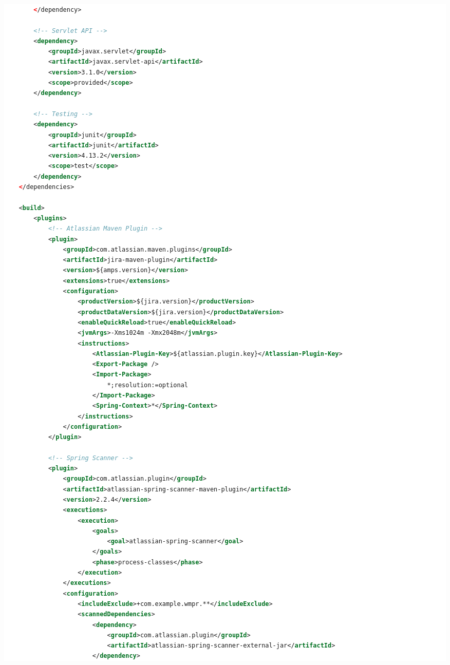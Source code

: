 ```xml
        </dependency>
        
        <!-- Servlet API -->
        <dependency>
            <groupId>javax.servlet</groupId>
            <artifactId>javax.servlet-api</artifactId>
            <version>3.1.0</version>
            <scope>provided</scope>
        </dependency>
        
        <!-- Testing -->
        <dependency>
            <groupId>junit</groupId>
            <artifactId>junit</artifactId>
            <version>4.13.2</version>
            <scope>test</scope>
        </dependency>
    </dependencies>
    
    <build>
        <plugins>
            <!-- Atlassian Maven Plugin -->
            <plugin>
                <groupId>com.atlassian.maven.plugins</groupId>
                <artifactId>jira-maven-plugin</artifactId>
                <version>${amps.version}</version>
                <extensions>true</extensions>
                <configuration>
                    <productVersion>${jira.version}</productVersion>
                    <productDataVersion>${jira.version}</productDataVersion>
                    <enableQuickReload>true</enableQuickReload>
                    <jvmArgs>-Xms1024m -Xmx2048m</jvmArgs>
                    <instructions>
                        <Atlassian-Plugin-Key>${atlassian.plugin.key}</Atlassian-Plugin-Key>
                        <Export-Package />
                        <Import-Package>
                            *;resolution:=optional
                        </Import-Package>
                        <Spring-Context>*</Spring-Context>
                    </instructions>
                </configuration>
            </plugin>
            
            <!-- Spring Scanner -->
            <plugin>
                <groupId>com.atlassian.plugin</groupId>
                <artifactId>atlassian-spring-scanner-maven-plugin</artifactId>
                <version>2.2.4</version>
                <executions>
                    <execution>
                        <goals>
                            <goal>atlassian-spring-scanner</goal>
                        </goals>
                        <phase>process-classes</phase>
                    </execution>
                </executions>
                <configuration>
                    <includeExclude>+com.example.wmpr.**</includeExclude>
                    <scannedDependencies>
                        <dependency>
                            <groupId>com.atlassian.plugin</groupId>
                            <artifactId>atlassian-spring-scanner-external-jar</artifactId>
                        </dependency>
```